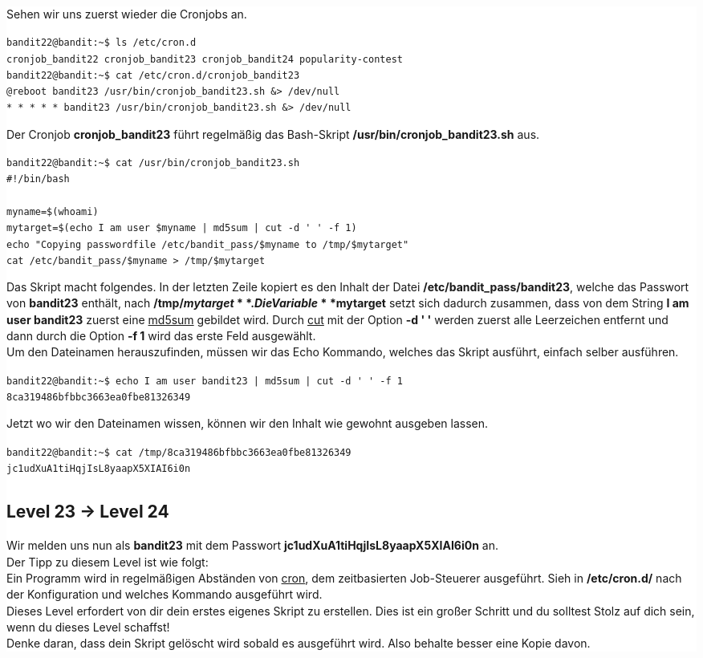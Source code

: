 Sehen wir uns zuerst wieder die Cronjobs an.

```shell
bandit22@bandit:~$ ls /etc/cron.d
cronjob_bandit22 cronjob_bandit23 cronjob_bandit24 popularity-contest
bandit22@bandit:~$ cat /etc/cron.d/cronjob_bandit23
@reboot bandit23 /usr/bin/cronjob_bandit23.sh &> /dev/null
* * * * * bandit23 /usr/bin/cronjob_bandit23.sh &> /dev/null
```

Der Cronjob **cronjob_bandit23** führt regelmäßig das Bash-Skript **/usr/bin/cronjob_bandit23.sh** aus.

```shell
bandit22@bandit:~$ cat /usr/bin/cronjob_bandit23.sh 
#!/bin/bash

myname=$(whoami)
mytarget=$(echo I am user $myname | md5sum | cut -d ' ' -f 1)
echo "Copying passwordfile /etc/bandit_pass/$myname to /tmp/$mytarget"
cat /etc/bandit_pass/$myname > /tmp/$mytarget
```

Das Skript macht folgendes. In der letzten Zeile kopiert es den Inhalt der Datei **/etc/bandit_pass/bandit23**, welche das Passwort von **bandit23** enthält, nach **/tmp/$mytarget**.  
Die Variable **$mytarget** setzt sich dadurch zusammen, dass von dem String **I am user bandit23** zuerst eine [md5sum](https://wiki.ubuntuusers.de/md5sum/) gebildet wird. Durch [cut](https://wiki.ubuntuusers.de/cut/) mit der Option **-d ' '** werden zuerst alle Leerzeichen entfernt und dann durch die Option **-f 1** wird das erste Feld ausgewählt.  
Um den Dateinamen herauszufinden, müssen wir das Echo Kommando, welches das Skript ausführt, einfach selber ausführen.

```shell
bandit22@bandit:~$ echo I am user bandit23 | md5sum | cut -d ' ' -f 1
8ca319486bfbbc3663ea0fbe81326349
```

Jetzt wo wir den Dateinamen wissen, können wir den Inhalt wie gewohnt ausgeben lassen.

```shell
bandit22@bandit:~$ cat /tmp/8ca319486bfbbc3663ea0fbe81326349
jc1udXuA1tiHqjIsL8yaapX5XIAI6i0n
```

## **Level 23 -> Level 24**

Wir melden uns nun als **bandit23** mit dem Passwort **jc1udXuA1tiHqjIsL8yaapX5XIAI6i0n** an.  
Der Tipp zu diesem Level ist wie folgt:  
Ein Programm wird in regelmäßigen Abständen von [cron](https://de.wikipedia.org/wiki/Cron), dem zeitbasierten Job-Steuerer ausgeführt. Sieh in **/etc/cron.d/** nach der Konfiguration und welches Kommando ausgeführt wird.  
Dieses Level erfordert von dir dein erstes eigenes Skript zu erstellen. Dies ist ein großer Schritt und du solltest Stolz auf dich sein, wenn du dieses Level schaffst!  
Denke daran, dass dein Skript gelöscht wird sobald es ausgeführt wird. Also behalte besser eine Kopie davon.
